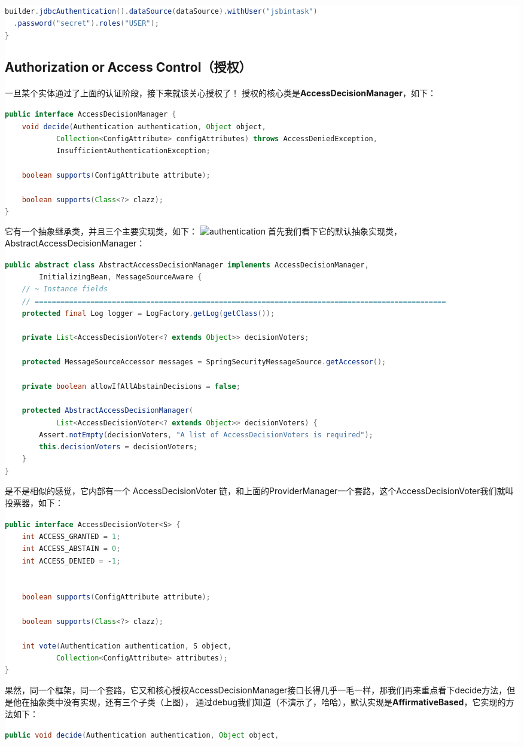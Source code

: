 ```java
builder.jdbcAuthentication().dataSource(dataSource).withUser("jsbintask")
  .password("secret").roles("USER");
}
```

## Authorization or Access Control（授权）
一旦某个实体通过了上面的认证阶段，接下来就该关心授权了！
授权的核心类是**AccessDecisionManager**，如下：
```java
public interface AccessDecisionManager {
	void decide(Authentication authentication, Object object,
			Collection<ConfigAttribute> configAttributes) throws AccessDeniedException,
			InsufficientAuthenticationException;

	boolean supports(ConfigAttribute attribute);

	boolean supports(Class<?> clazz);
}
```
它有一个抽象继承类，并且三个主要实现类，如下：
![authentication](https://raw.githubusercontent.com/jsbintask22/static/master/images/springsecurity-demo14.png)
首先我们看下它的默认抽象实现类，AbstractAccessDecisionManager：
```java
public abstract class AbstractAccessDecisionManager implements AccessDecisionManager,
		InitializingBean, MessageSourceAware {
	// ~ Instance fields
	// ================================================================================================
	protected final Log logger = LogFactory.getLog(getClass());

	private List<AccessDecisionVoter<? extends Object>> decisionVoters;

	protected MessageSourceAccessor messages = SpringSecurityMessageSource.getAccessor();

	private boolean allowIfAllAbstainDecisions = false;

	protected AbstractAccessDecisionManager(
			List<AccessDecisionVoter<? extends Object>> decisionVoters) {
		Assert.notEmpty(decisionVoters, "A list of AccessDecisionVoters is required");
		this.decisionVoters = decisionVoters;
	}
}
```
是不是相似的感觉，它内部有一个 AccessDecisionVoter 链，和上面的ProviderManager一个套路，这个AccessDecisionVoter我们就叫投票器，如下：
```java
public interface AccessDecisionVoter<S> {
	int ACCESS_GRANTED = 1;
	int ACCESS_ABSTAIN = 0;
	int ACCESS_DENIED = -1;


	boolean supports(ConfigAttribute attribute);

	boolean supports(Class<?> clazz);

	int vote(Authentication authentication, S object,
			Collection<ConfigAttribute> attributes);
}
```
果然，同一个框架，同一个套路，它又和核心授权AccessDecisionManager接口长得几乎一毛一样，那我们再来重点看下decide方法，但是他在抽象类中没有实现，还有三个子类（上图），
通过debug我们知道（不演示了，哈哈），默认实现是**AffirmativeBased**，它实现的方法如下：
```java
public void decide(Authentication authentication, Object object,
```